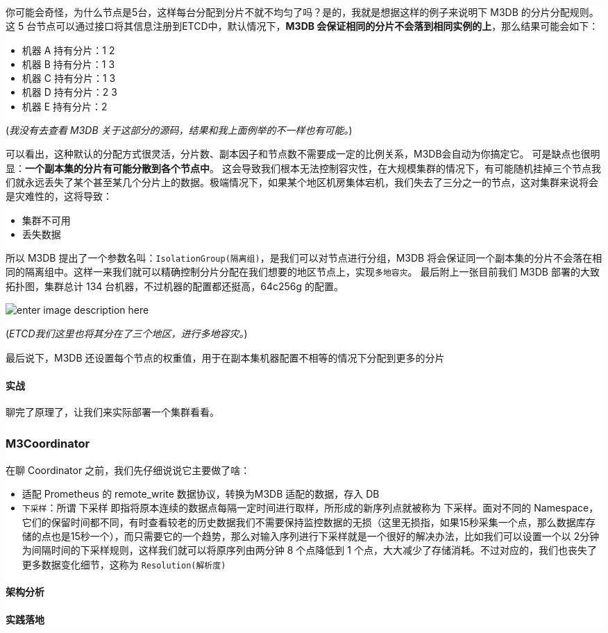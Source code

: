 你可能会奇怪，为什么节点是5台，这样每台分配到分片不就不均匀了吗？是的，我就是想据这样的例子来说明下 M3DB 的分片分配规则。
这 5 台节点可以通过接口将其信息注册到ETCD中，默认情况下，**M3DB 会保证相同的分片不会落到相同实例的上**，那么结果可能会如下：
- 机器 A 持有分片：1 2
- 机器 B 持有分片：1 3
- 机器 C 持有分片：1 3
- 机器 D 持有分片：2 3
- 机器 E 持有分片：2

(*我没有去查看 M3DB 关于这部分的源码，结果和我上面例举的不一样也有可能。*)

可以看出，这种默认的分配方式很灵活，分片数、副本因子和节点数不需要成一定的比例关系，M3DB会自动为你搞定它。
可是缺点也很明显：**一个副本集的分片有可能分散到各个节点中**。
这会导致我们根本无法控制容灾性，在大规模集群的情况下，有可能随机挂掉三个节点我们就永远丢失了某个甚至某几个分片上的数据。极端情况下，如果某个地区机房集体宕机，我们失去了三分之一的节点，这对集群来说将会是灾难性的，这将导致：
- 集群不可用
- 丢失数据

所以 M3DB 提出了一个参数名叫：`IsolationGroup(隔离组)`，是我们可以对节点进行分组，M3DB 将会保证同一个副本集的分片不会落在相同的隔离组中。这样一来我们就可以精确控制分片分配在我们想要的地区节点上，实现`多地容灾`。
最后附上一张目前我们 M3DB 部署的大致拓扑图，集群总计 134 台机器，不过机器的配置都还挺高，64c256g 的配置。

![enter image description here](http://km.oa.com/files/photos/pictures/202009/1600593693_65_w793_h571.png)

(*ETCD我们这里也将其分在了三个地区，进行多地容灾。*)

最后说下，M3DB 还设置每个节点的权重值，用于在副本集机器配置不相等的情况下分配到更多的分片

#### 实战
聊完了原理了，让我们来实际部署一个集群看看。


### M3Coordinator
在聊 Coordinator 之前，我们先仔细说说它主要做了啥：
- 适配 Prometheus 的 remote_write 数据协议，转换为M3DB 适配的数据，存入 DB
- `下采样`：所谓 下采样 即指将原本连续的数据点每隔一定时间进行取样，所形成的新序列点就被称为 下采样。面对不同的 Namespace，它们的保留时间都不同，有时查看较老的历史数据我们不需要保持监控数据的无损（这里无损指，如果15秒采集一个点，那么数据库存储的点也是15秒一个），而只需要它的一个趋势，那么对输入序列进行下采样就是一个很好的解决办法，比如我们可以设置一个以 2分钟 为间隔时间的下采样规则，这样我们就可以将原序列由两分钟 8 个点降低到 1 个点，大大减少了存储消耗。不过对应的，我们也丧失了更多数据变化细节，这称为 `Resolution(解析度)`


#### 架构分析

#### 实践落地

#### 
